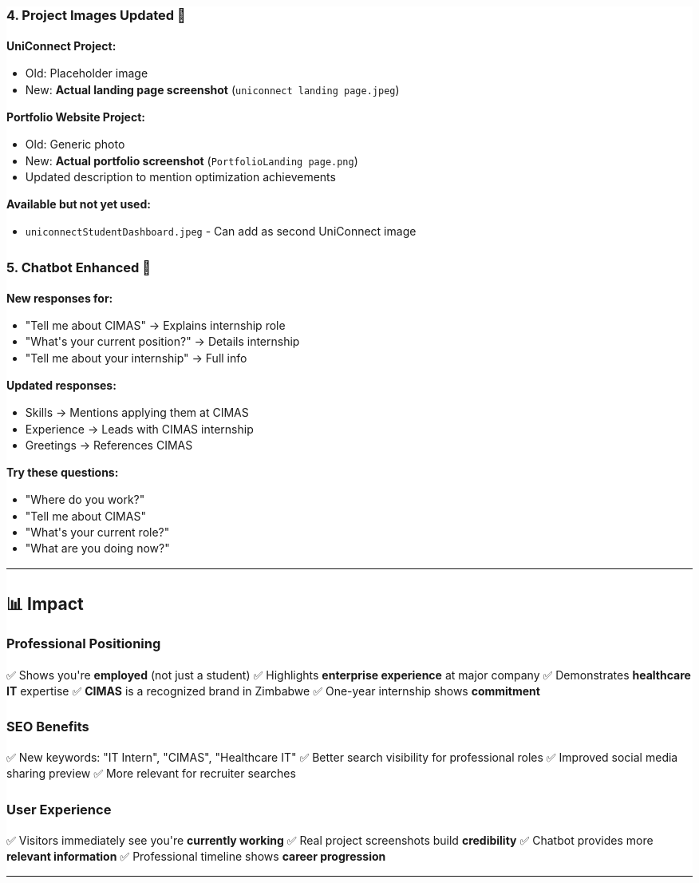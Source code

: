 ### 4. **Project Images Updated** 📸

**UniConnect Project:**
- Old: Placeholder image
- New: **Actual landing page screenshot** (`uniconnect landing page.jpeg`)

**Portfolio Website Project:**
- Old: Generic photo
- New: **Actual portfolio screenshot** (`PortfolioLanding page.png`)
- Updated description to mention optimization achievements

**Available but not yet used:**
- `uniconnectStudentDashboard.jpeg` - Can add as second UniConnect image

### 5. **Chatbot Enhanced** 🤖

**New responses for:**
- "Tell me about CIMAS" → Explains internship role
- "What's your current position?" → Details internship
- "Tell me about your internship" → Full info

**Updated responses:**
- Skills → Mentions applying them at CIMAS
- Experience → Leads with CIMAS internship
- Greetings → References CIMAS

**Try these questions:**
- "Where do you work?"
- "Tell me about CIMAS"
- "What's your current role?"
- "What are you doing now?"

---

## 📊 Impact

### Professional Positioning
✅ Shows you're **employed** (not just a student)
✅ Highlights **enterprise experience** at major company
✅ Demonstrates **healthcare IT** expertise
✅ **CIMAS** is a recognized brand in Zimbabwe
✅ One-year internship shows **commitment**

### SEO Benefits
✅ New keywords: "IT Intern", "CIMAS", "Healthcare IT"
✅ Better search visibility for professional roles
✅ Improved social media sharing preview
✅ More relevant for recruiter searches

### User Experience
✅ Visitors immediately see you're **currently working**
✅ Real project screenshots build **credibility**
✅ Chatbot provides more **relevant information**
✅ Professional timeline shows **career progression**

---
